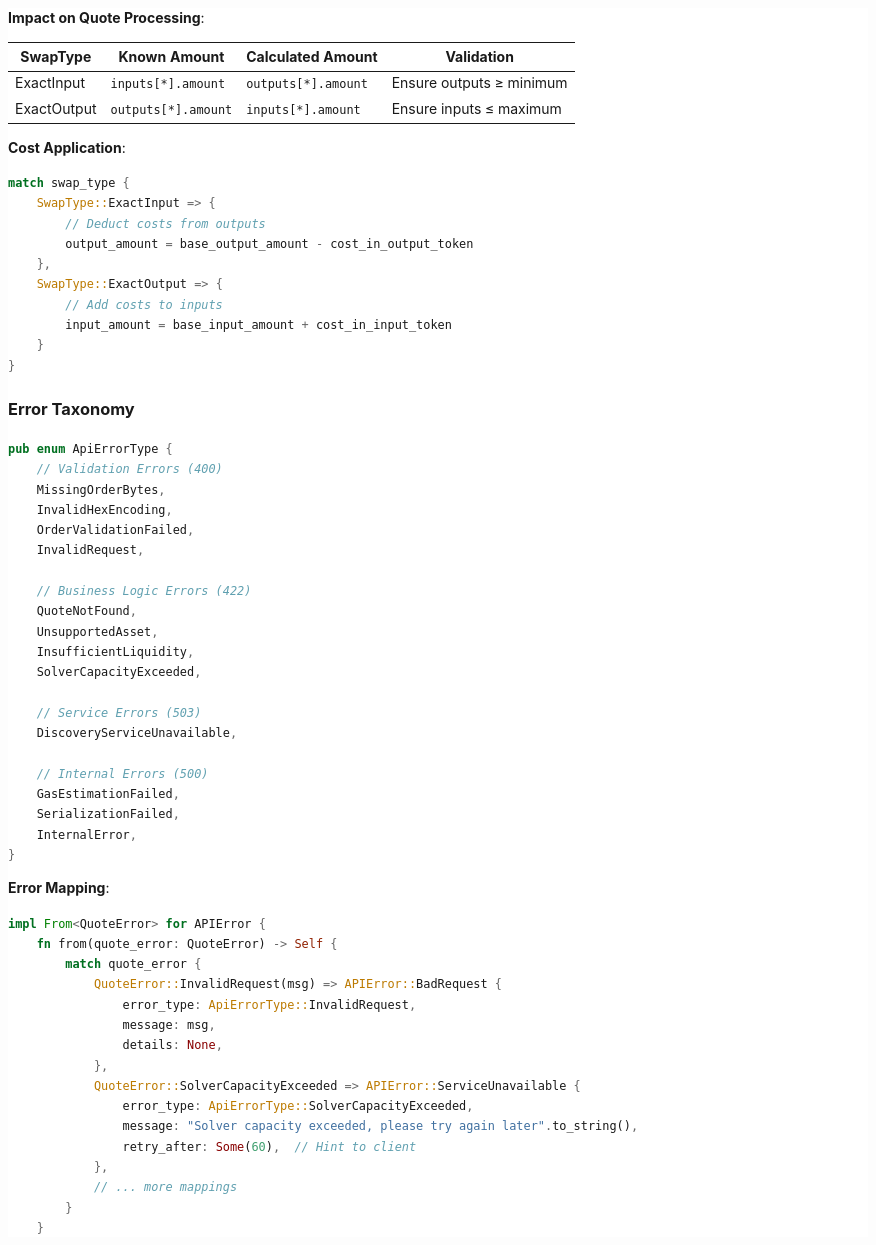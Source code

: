 **Impact on Quote Processing**:

| SwapType | Known Amount | Calculated Amount | Validation |
|----------|--------------|-------------------|------------|
| ExactInput | `inputs[*].amount` | `outputs[*].amount` | Ensure outputs ≥ minimum |
| ExactOutput | `outputs[*].amount` | `inputs[*].amount` | Ensure inputs ≤ maximum |

**Cost Application**:
```rust
match swap_type {
    SwapType::ExactInput => {
        // Deduct costs from outputs
        output_amount = base_output_amount - cost_in_output_token
    },
    SwapType::ExactOutput => {
        // Add costs to inputs
        input_amount = base_input_amount + cost_in_input_token
    }
}
```

### Error Taxonomy

```rust
pub enum ApiErrorType {
    // Validation Errors (400)
    MissingOrderBytes,
    InvalidHexEncoding,
    OrderValidationFailed,
    InvalidRequest,
    
    // Business Logic Errors (422)
    QuoteNotFound,
    UnsupportedAsset,
    InsufficientLiquidity,
    SolverCapacityExceeded,
    
    // Service Errors (503)
    DiscoveryServiceUnavailable,
    
    // Internal Errors (500)
    GasEstimationFailed,
    SerializationFailed,
    InternalError,
}
```

**Error Mapping**:
```rust
impl From<QuoteError> for APIError {
    fn from(quote_error: QuoteError) -> Self {
        match quote_error {
            QuoteError::InvalidRequest(msg) => APIError::BadRequest {
                error_type: ApiErrorType::InvalidRequest,
                message: msg,
                details: None,
            },
            QuoteError::SolverCapacityExceeded => APIError::ServiceUnavailable {
                error_type: ApiErrorType::SolverCapacityExceeded,
                message: "Solver capacity exceeded, please try again later".to_string(),
                retry_after: Some(60),  // Hint to client
            },
            // ... more mappings
        }
    }
```